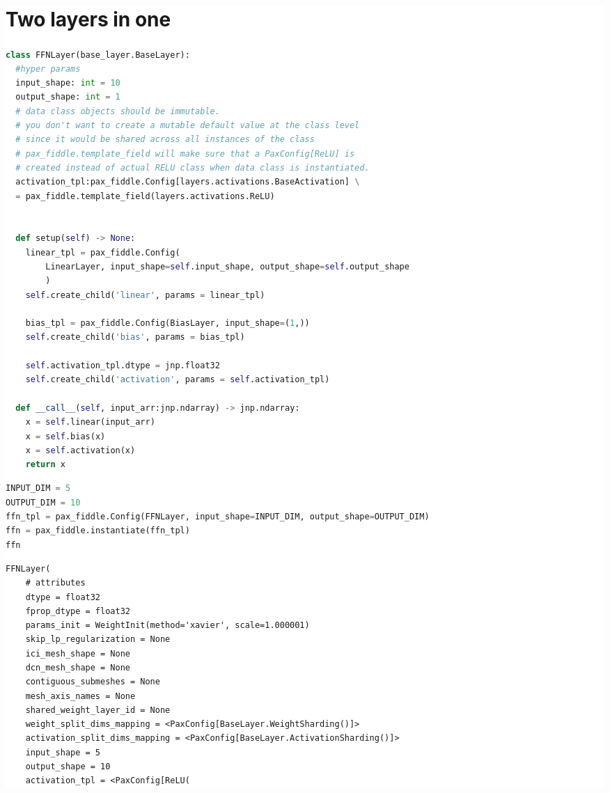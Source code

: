 
# Two layers in one 


```python
class FFNLayer(base_layer.BaseLayer):
  #hyper params
  input_shape: int = 10
  output_shape: int = 1
  # data class objects should be immutable.
  # you don't want to create a mutable default value at the class level
  # since it would be shared across all instances of the class
  # pax_fiddle.template_field will make sure that a PaxConfig[ReLU] is 
  # created instead of actual RELU class when data class is instantiated.
  activation_tpl:pax_fiddle.Config[layers.activations.BaseActivation] \
  = pax_fiddle.template_field(layers.activations.ReLU)


  def setup(self) -> None:
    linear_tpl = pax_fiddle.Config(
        LinearLayer, input_shape=self.input_shape, output_shape=self.output_shape
        )
    self.create_child('linear', params = linear_tpl)
    
    bias_tpl = pax_fiddle.Config(BiasLayer, input_shape=(1,))
    self.create_child('bias', params = bias_tpl)

    self.activation_tpl.dtype = jnp.float32
    self.create_child('activation', params = self.activation_tpl)

  def __call__(self, input_arr:jnp.ndarray) -> jnp.ndarray:
    x = self.linear(input_arr)
    x = self.bias(x)
    x = self.activation(x)
    return x
```


```python
INPUT_DIM = 5
OUTPUT_DIM = 10
ffn_tpl = pax_fiddle.Config(FFNLayer, input_shape=INPUT_DIM, output_shape=OUTPUT_DIM)
ffn = pax_fiddle.instantiate(ffn_tpl)
ffn
```




    FFNLayer(
        # attributes
        dtype = float32
        fprop_dtype = float32
        params_init = WeightInit(method='xavier', scale=1.000001)
        skip_lp_regularization = None
        ici_mesh_shape = None
        dcn_mesh_shape = None
        contiguous_submeshes = None
        mesh_axis_names = None
        shared_weight_layer_id = None
        weight_split_dims_mapping = <PaxConfig[BaseLayer.WeightSharding()]>
        activation_split_dims_mapping = <PaxConfig[BaseLayer.ActivationSharding()]>
        input_shape = 5
        output_shape = 10
        activation_tpl = <PaxConfig[ReLU(